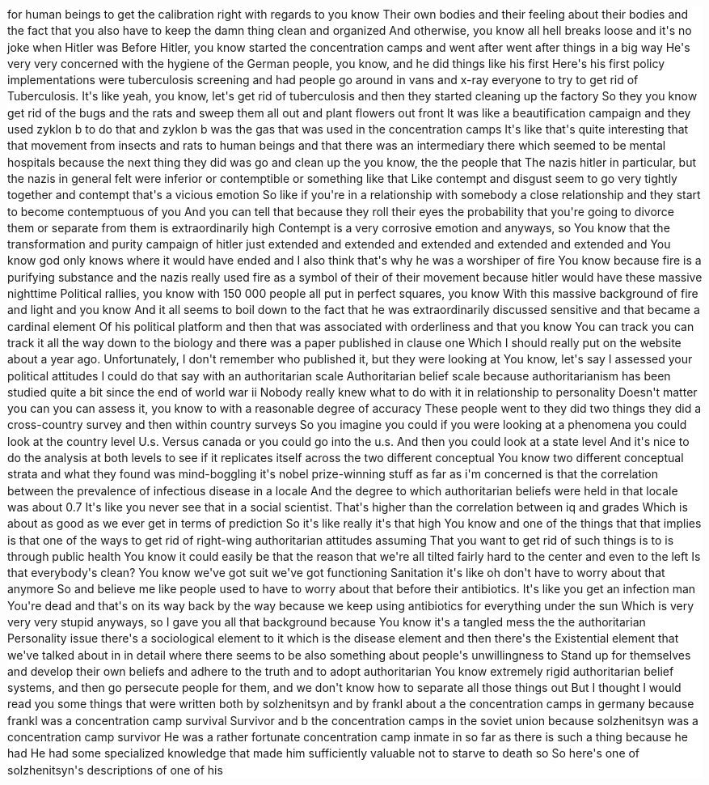 for human beings to get the calibration right with regards to you know Their own bodies and their feeling about their bodies and the fact that you also have to keep the damn thing clean and organized And otherwise, you know all hell breaks loose and it's no joke when Hitler was Before Hitler, you know started the concentration camps and went after went after things in a big way He's very very concerned with the hygiene of the German people, you know, and he did things like his first Here's his first policy implementations were tuberculosis screening and had people go around in vans and x-ray everyone to try to get rid of Tuberculosis. It's like yeah, you know, let's get rid of tuberculosis and then they started cleaning up the factory So they you know get rid of the bugs and the rats and sweep them all out and plant flowers out front It was like a beautification campaign and they used zyklon b to do that and zyklon b was the gas that was used in the concentration camps It's like that's quite interesting that that movement from insects and rats to human beings and that there was an intermediary there which seemed to be mental hospitals because the next thing they did was go and clean up the you know, the the people that The nazis hitler in particular, but the nazis in general felt were inferior or contemptible or something like that Like contempt and disgust seem to go very tightly together and contempt that's a vicious emotion So like if you're in a relationship with somebody a close relationship and they start to become contemptuous of you And you can tell that because they roll their eyes the probability that you're going to divorce them or separate from them is extraordinarily high Contempt is a very corrosive emotion and anyways, so You know that the transformation and purity campaign of hitler just extended and extended and extended and extended and extended and You know god only knows where it would have ended and I also think that's why he was a worshiper of fire You know because fire is a purifying substance and the nazis really used fire as a symbol of their of their movement because hitler would have these massive nighttime Political rallies, you know with 150 000 people all put in perfect squares, you know With this massive background of fire and light and you know And it all seems to boil down to the fact that he was extraordinarily discussed sensitive and that became a cardinal element Of his political platform and then that was associated with orderliness and that you know You can track you can track it all the way down to the biology and there was a paper published in clause one Which I should really put on the website about a year ago. Unfortunately, I don't remember who published it, but they were looking at You know, let's say I assessed your political attitudes I could do that say with an authoritarian scale Authoritarian belief scale because authoritarianism has been studied quite a bit since the end of world war ii Nobody really knew what to do with it in relationship to personality Doesn't matter you can you can assess it, you know to with a reasonable degree of accuracy These people went to they did two things they did a cross-country survey and then within country surveys So you imagine you could if you were looking at a phenomena you could look at the country level U.s. Versus canada or you could go into the u.s. And then you could look at a state level And it's nice to do the analysis at both levels to see if it replicates itself across the two different conceptual You know two different conceptual strata and what they found was mind-boggling it's nobel prize-winning stuff as far as i'm concerned is that the correlation between the prevalence of infectious disease in a locale And the degree to which authoritarian beliefs were held in that locale was about 0.7 It's like you never see that in a social scientist. That's higher than the correlation between iq and grades Which is about as good as we ever get in terms of prediction So it's like really it's that high You know and one of the things that that implies is that one of the ways to get rid of right-wing authoritarian attitudes assuming That you want to get rid of such things is to is through public health You know it could easily be that the reason that we're all tilted fairly hard to the center and even to the left Is that everybody's clean? You know we've got suit we've got functioning Sanitation it's like oh don't have to worry about that anymore So and believe me like people used to have to worry about that before their antibiotics. It's like you get an infection man You're dead and that's on its way back by the way because we keep using antibiotics for everything under the sun Which is very very very stupid anyways, so I gave you all that background because You know it's a tangled mess the the authoritarian Personality issue there's a sociological element to it which is the disease element and then there's the Existential element that we've talked about in in detail where there seems to be also something about people's unwillingness to Stand up for themselves and develop their own beliefs and adhere to the truth and to adopt authoritarian You know extremely rigid authoritarian belief systems, and then go persecute people for them, and we don't know how to separate all those things out But I thought I would read you some things that were written both by solzhenitsyn and by frankl about a the concentration camps in germany because frankl was a concentration camp survival Survivor and b the concentration camps in the soviet union because solzhenitsyn was a concentration camp survivor He was a rather fortunate concentration camp inmate in so far as there is such a thing because he had He had some specialized knowledge that made him sufficiently valuable not to starve to death so So here's one of solzhenitsyn's descriptions of one of his